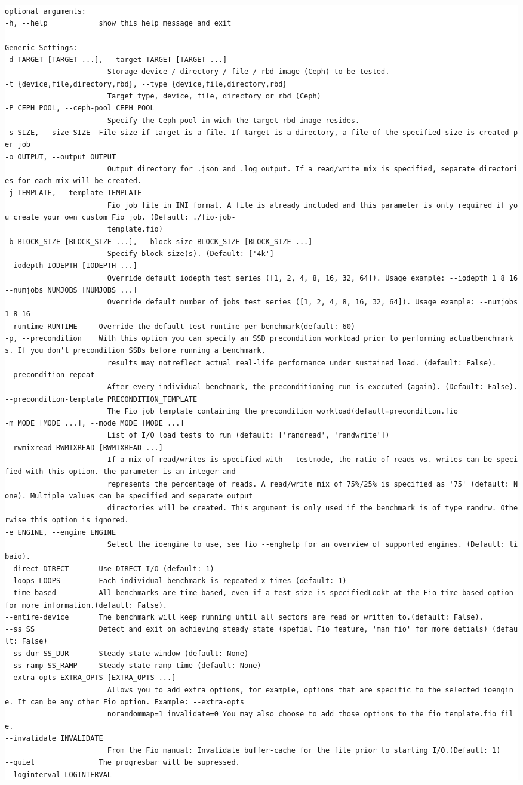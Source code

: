 	optional arguments:
	-h, --help            show this help message and exit

	Generic Settings:
	-d TARGET [TARGET ...], --target TARGET [TARGET ...]
							Storage device / directory / file / rbd image (Ceph) to be tested.
	-t {device,file,directory,rbd}, --type {device,file,directory,rbd}
							Target type, device, file, directory or rbd (Ceph)
	-P CEPH_POOL, --ceph-pool CEPH_POOL
							Specify the Ceph pool in wich the target rbd image resides.
	-s SIZE, --size SIZE  File size if target is a file. If target is a directory, a file of the specified size is created per job
	-o OUTPUT, --output OUTPUT
							Output directory for .json and .log output. If a read/write mix is specified, separate directories for each mix will be created.
	-j TEMPLATE, --template TEMPLATE
							Fio job file in INI format. A file is already included and this parameter is only required if you create your own custom Fio job. (Default: ./fio-job-
							template.fio)
	-b BLOCK_SIZE [BLOCK_SIZE ...], --block-size BLOCK_SIZE [BLOCK_SIZE ...]
							Specify block size(s). (Default: ['4k']
	--iodepth IODEPTH [IODEPTH ...]
							Override default iodepth test series ([1, 2, 4, 8, 16, 32, 64]). Usage example: --iodepth 1 8 16
	--numjobs NUMJOBS [NUMJOBS ...]
							Override default number of jobs test series ([1, 2, 4, 8, 16, 32, 64]). Usage example: --numjobs 1 8 16
	--runtime RUNTIME     Override the default test runtime per benchmark(default: 60)
	-p, --precondition    With this option you can specify an SSD precondition workload prior to performing actualbenchmarks. If you don't precondition SSDs before running a benchmark,
							results may notreflect actual real-life performance under sustained load. (default: False).
	--precondition-repeat
							After every individual benchmark, the preconditioning run is executed (again). (Default: False).
	--precondition-template PRECONDITION_TEMPLATE
							The Fio job template containing the precondition workload(default=precondition.fio
	-m MODE [MODE ...], --mode MODE [MODE ...]
							List of I/O load tests to run (default: ['randread', 'randwrite'])
	--rwmixread RWMIXREAD [RWMIXREAD ...]
							If a mix of read/writes is specified with --testmode, the ratio of reads vs. writes can be specified with this option. the parameter is an integer and
							represents the percentage of reads. A read/write mix of 75%/25% is specified as '75' (default: None). Multiple values can be specified and separate output
							directories will be created. This argument is only used if the benchmark is of type randrw. Otherwise this option is ignored.
	-e ENGINE, --engine ENGINE
							Select the ioengine to use, see fio --enghelp for an overview of supported engines. (Default: libaio).
	--direct DIRECT       Use DIRECT I/O (default: 1)
	--loops LOOPS         Each individual benchmark is repeated x times (default: 1)
	--time-based          All benchmarks are time based, even if a test size is specifiedLookt at the Fio time based option for more information.(default: False).
	--entire-device       The benchmark will keep running until all sectors are read or written to.(default: False).
	--ss SS               Detect and exit on achieving steady state (spefial Fio feature, 'man fio' for more detials) (default: False)
	--ss-dur SS_DUR       Steady state window (default: None)
	--ss-ramp SS_RAMP     Steady state ramp time (default: None)
	--extra-opts EXTRA_OPTS [EXTRA_OPTS ...]
							Allows you to add extra options, for example, options that are specific to the selected ioengine. It can be any other Fio option. Example: --extra-opts
							norandommap=1 invalidate=0 You may also choose to add those options to the fio_template.fio file.
	--invalidate INVALIDATE
							From the Fio manual: Invalidate buffer-cache for the file prior to starting I/O.(Default: 1)
	--quiet               The progresbar will be supressed.
	--loginterval LOGINTERVAL

 [fioss]: https://github.com/axboe/fio/blob/master/examples/steadystate.fio
[snia]: https://www.snia.org/sites/default/education/tutorials/2011/fall/SolidState/EstherSpanjer_The_Why_How_SSD_Performance_Benchmarking.pdf